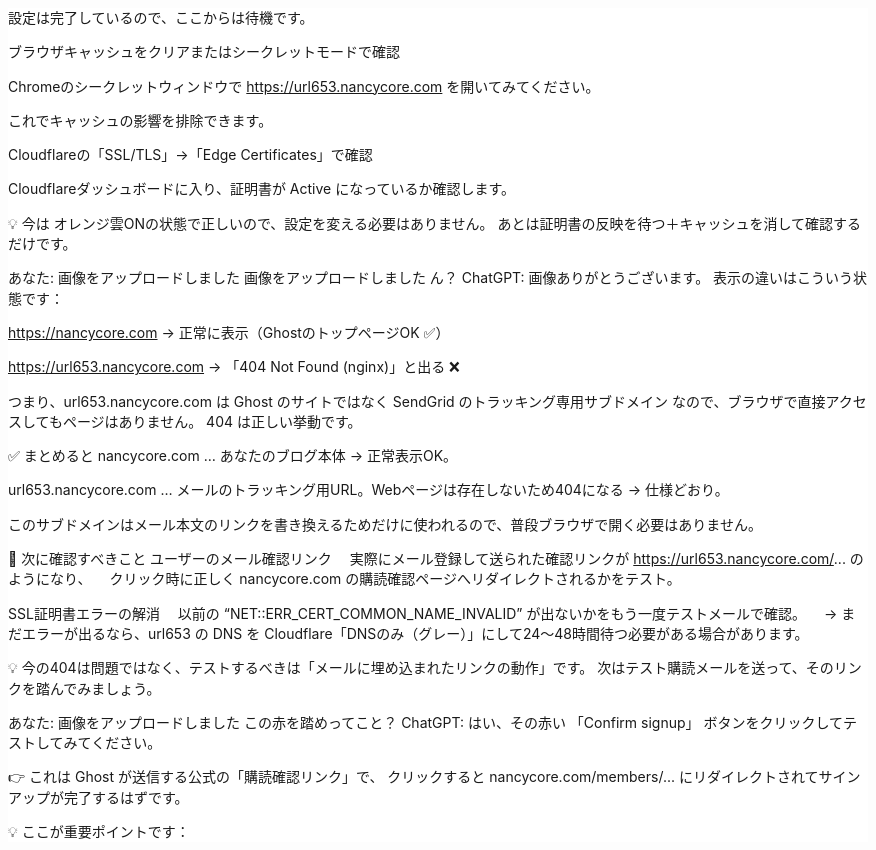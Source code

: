 設定は完了しているので、ここからは待機です。

ブラウザキャッシュをクリアまたはシークレットモードで確認

Chromeのシークレットウィンドウで
https://url653.nancycore.com を開いてみてください。

これでキャッシュの影響を排除できます。

Cloudflareの「SSL/TLS」→「Edge Certificates」で確認

Cloudflareダッシュボードに入り、証明書が Active になっているか確認します。

💡 今は オレンジ雲ONの状態で正しいので、設定を変える必要はありません。
あとは証明書の反映を待つ＋キャッシュを消して確認するだけです。

あなた:
画像をアップロードしました
画像をアップロードしました
ん？
ChatGPT:
画像ありがとうございます。
表示の違いはこういう状態です：

https://nancycore.com → 正常に表示（GhostのトップページOK ✅）

https://url653.nancycore.com → 「404 Not Found (nginx)」と出る ❌

つまり、url653.nancycore.com は Ghost のサイトではなく SendGrid のトラッキング専用サブドメイン なので、ブラウザで直接アクセスしてもページはありません。
404 は正しい挙動です。

✅ まとめると
nancycore.com … あなたのブログ本体 → 正常表示OK。

url653.nancycore.com … メールのトラッキング用URL。Webページは存在しないため404になる → 仕様どおり。

このサブドメインはメール本文のリンクを書き換えるためだけに使われるので、普段ブラウザで開く必要はありません。

🔎 次に確認すべきこと
ユーザーのメール確認リンク
　実際にメール登録して送られた確認リンクが https://url653.nancycore.com/... のようになり、
　クリック時に正しく nancycore.com の購読確認ページへリダイレクトされるかをテスト。

SSL証明書エラーの解消
　以前の “NET::ERR_CERT_COMMON_NAME_INVALID” が出ないかをもう一度テストメールで確認。
　→ まだエラーが出るなら、url653 の DNS を Cloudflare「DNSのみ（グレー）」にして24〜48時間待つ必要がある場合があります。

💡 今の404は問題ではなく、テストするべきは「メールに埋め込まれたリンクの動作」です。
次はテスト購読メールを送って、そのリンクを踏んでみましょう。

あなた:
画像をアップロードしました
この赤を踏めってこと？
ChatGPT:
はい、その赤い 「Confirm signup」 ボタンをクリックしてテストしてみてください。

👉 これは Ghost が送信する公式の「購読確認リンク」で、
クリックすると nancycore.com/members/... にリダイレクトされてサインアップが完了するはずです。

💡 ここが重要ポイントです：
